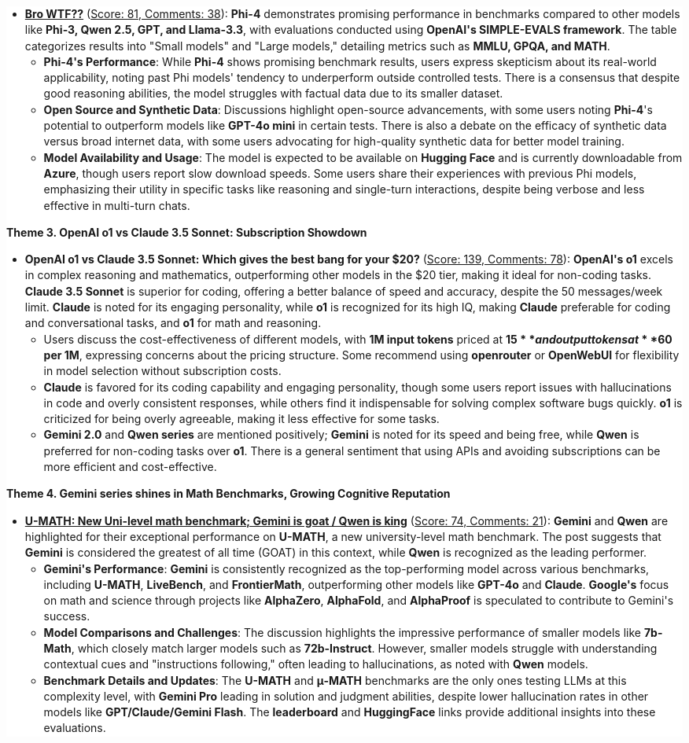 
- **[Bro WTF??](https://i.redd.it/npjopxbhsi6e1.png)** ([Score: 81, Comments: 38](https://reddit.com/r/LocalLLaMA/comments/1hd16ev/bro_wtf/)): **Phi-4** demonstrates promising performance in benchmarks compared to other models like **Phi-3, Qwen 2.5, GPT, and Llama-3.3**, with evaluations conducted using **OpenAI's SIMPLE-EVALS framework**. The table categorizes results into "Small models" and "Large models," detailing metrics such as **MMLU, GPQA, and MATH**.
  - **Phi-4's Performance**: While **Phi-4** shows promising benchmark results, users express skepticism about its real-world applicability, noting past Phi models' tendency to underperform outside controlled tests. There is a consensus that despite good reasoning abilities, the model struggles with factual data due to its smaller dataset.
  - **Open Source and Synthetic Data**: Discussions highlight open-source advancements, with some users noting **Phi-4**'s potential to outperform models like **GPT-4o mini** in certain tests. There is also a debate on the efficacy of synthetic data versus broad internet data, with some users advocating for high-quality synthetic data for better model training.
  - **Model Availability and Usage**: The model is expected to be available on **Hugging Face** and is currently downloadable from **Azure**, though users report slow download speeds. Some users share their experiences with previous Phi models, emphasizing their utility in specific tasks like reasoning and single-turn interactions, despite being verbose and less effective in multi-turn chats.


**Theme 3. OpenAI o1 vs Claude 3.5 Sonnet: Subscription Showdown**

- **OpenAI o1 vs Claude 3.5 Sonnet: Which gives the best bang for your $20?** ([Score: 139, Comments: 78](https://reddit.com/r/LocalLLaMA/comments/1hcngb7/openai_o1_vs_claude_35_sonnet_which_gives_the/)): **OpenAI's o1** excels in complex reasoning and mathematics, outperforming other models in the $20 tier, making it ideal for non-coding tasks. **Claude 3.5 Sonnet** is superior for coding, offering a better balance of speed and accuracy, despite the 50 messages/week limit. **Claude** is noted for its engaging personality, while **o1** is recognized for its high IQ, making **Claude** preferable for coding and conversational tasks, and **o1** for math and reasoning.
  - Users discuss the cost-effectiveness of different models, with **1M input tokens** priced at **$15** and output tokens at **$60 per 1M**, expressing concerns about the pricing structure. Some recommend using **openrouter** or **OpenWebUI** for flexibility in model selection without subscription costs.
  - **Claude** is favored for its coding capability and engaging personality, though some users report issues with hallucinations in code and overly consistent responses, while others find it indispensable for solving complex software bugs quickly. **o1** is criticized for being overly agreeable, making it less effective for some tasks.
  - **Gemini 2.0** and **Qwen series** are mentioned positively; **Gemini** is noted for its speed and being free, while **Qwen** is preferred for non-coding tasks over **o1**. There is a general sentiment that using APIs and avoiding subscriptions can be more efficient and cost-effective.


**Theme 4. Gemini series shines in Math Benchmarks, Growing Cognitive Reputation**

- **[U-MATH: New Uni-level math benchmark; Gemini is goat / Qwen is king](https://www.reddit.com/gallery/1hcpbdz)** ([Score: 74, Comments: 21](https://reddit.com/r/LocalLLaMA/comments/1hcpbdz/umath_new_unilevel_math_benchmark_gemini_is_goat/)): **Gemini** and **Qwen** are highlighted for their exceptional performance on **U-MATH**, a new university-level math benchmark. The post suggests that **Gemini** is considered the greatest of all time (GOAT) in this context, while **Qwen** is recognized as the leading performer.
  - **Gemini's Performance**: **Gemini** is consistently recognized as the top-performing model across various benchmarks, including **U-MATH**, **LiveBench**, and **FrontierMath**, outperforming other models like **GPT-4o** and **Claude**. **Google's** focus on math and science through projects like **AlphaZero**, **AlphaFold**, and **AlphaProof** is speculated to contribute to Gemini's success.
  - **Model Comparisons and Challenges**: The discussion highlights the impressive performance of smaller models like **7b-Math**, which closely match larger models such as **72b-Instruct**. However, smaller models struggle with understanding contextual cues and "instructions following," often leading to hallucinations, as noted with **Qwen** models.
  - **Benchmark Details and Updates**: The **U-MATH** and **μ-MATH** benchmarks are the only ones testing LLMs at this complexity level, with **Gemini Pro** leading in solution and judgment abilities, despite lower hallucination rates in other models like **GPT/Claude/Gemini Flash**. The **leaderboard** and **HuggingFace** links provide additional insights into these evaluations.
